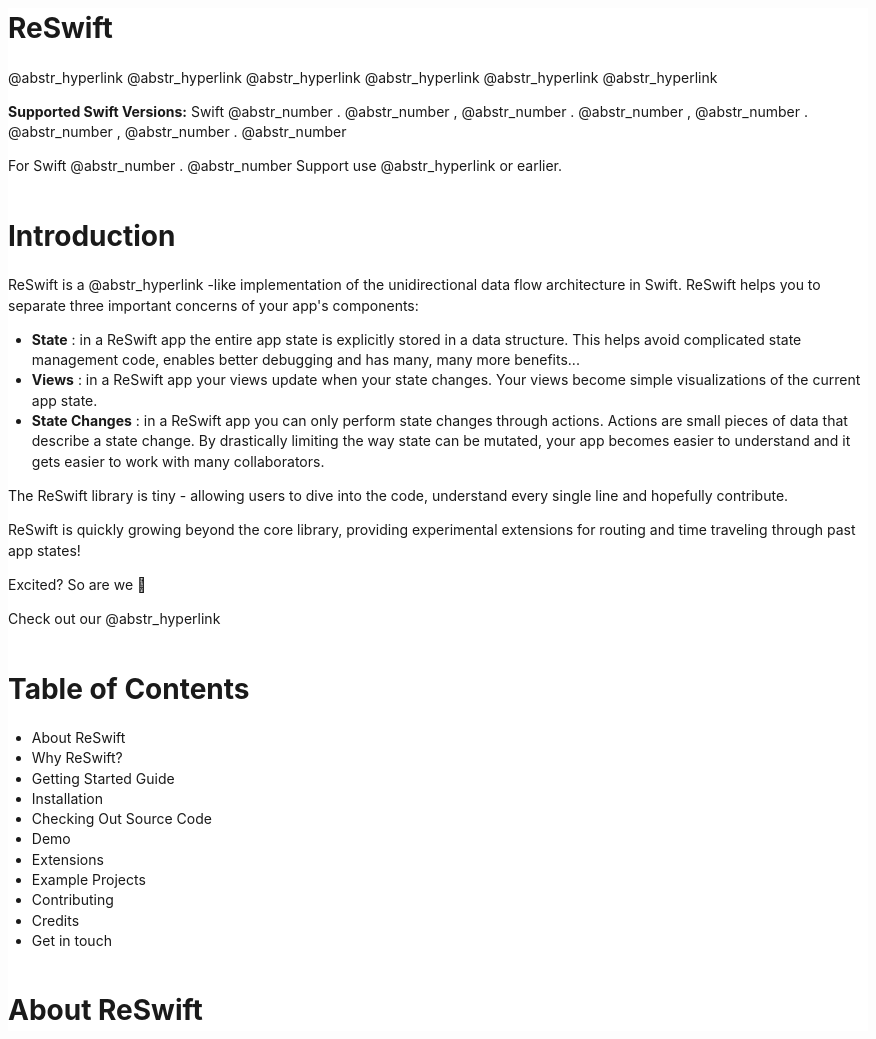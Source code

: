 # ReSwift

@abstr_hyperlink @abstr_hyperlink @abstr_hyperlink @abstr_hyperlink @abstr_hyperlink @abstr_hyperlink 

**Supported Swift Versions:** Swift @abstr_number . @abstr_number , @abstr_number . @abstr_number , @abstr_number . @abstr_number , @abstr_number . @abstr_number 

For Swift @abstr_number . @abstr_number Support use @abstr_hyperlink or earlier.

# Introduction

ReSwift is a @abstr_hyperlink -like implementation of the unidirectional data flow architecture in Swift. ReSwift helps you to separate three important concerns of your app's components:

  * **State** : in a ReSwift app the entire app state is explicitly stored in a data structure. This helps avoid complicated state management code, enables better debugging and has many, many more benefits...
  * **Views** : in a ReSwift app your views update when your state changes. Your views become simple visualizations of the current app state.
  * **State Changes** : in a ReSwift app you can only perform state changes through actions. Actions are small pieces of data that describe a state change. By drastically limiting the way state can be mutated, your app becomes easier to understand and it gets easier to work with many collaborators.



The ReSwift library is tiny - allowing users to dive into the code, understand every single line and hopefully contribute.

ReSwift is quickly growing beyond the core library, providing experimental extensions for routing and time traveling through past app states!

Excited? So are we 🎉

Check out our @abstr_hyperlink 

# Table of Contents

  * About ReSwift
  * Why ReSwift?
  * Getting Started Guide
  * Installation
  * Checking Out Source Code
  * Demo
  * Extensions
  * Example Projects
  * Contributing
  * Credits
  * Get in touch



# About ReSwift
